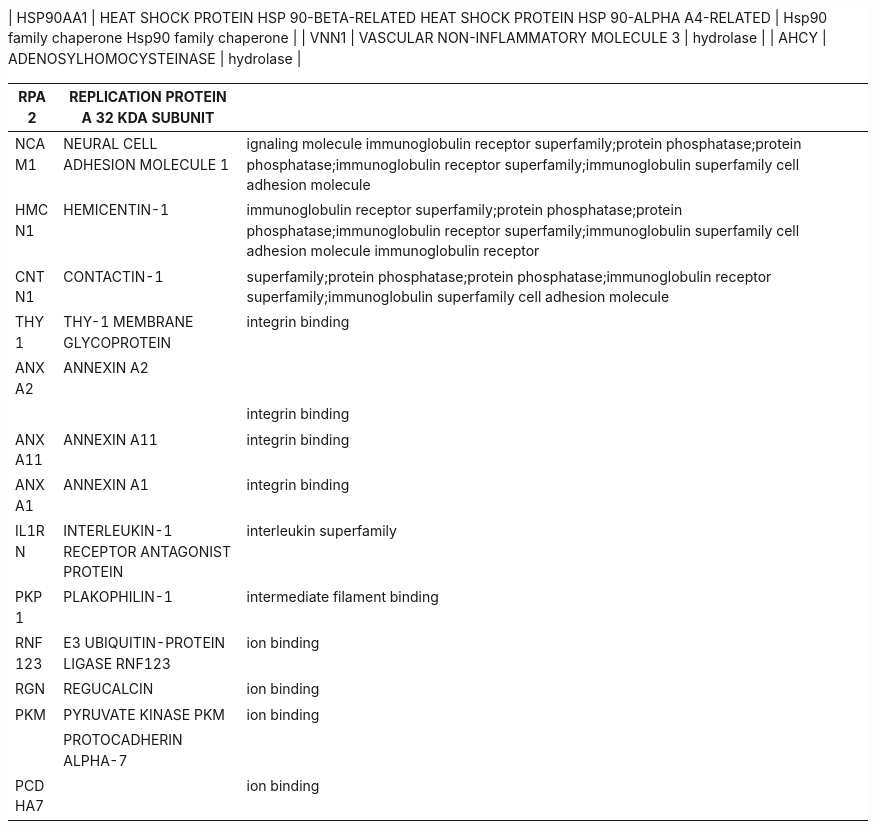 | HSP90AA1         | HEAT SHOCK PROTEIN HSP 90-BETA-RELATED  HEAT SHOCK PROTEIN HSP 90-ALPHA A4-RELATED | Hsp90 family chaperone  Hsp90 family chaperone                          |
| VNN1             | VASCULAR NON-INFLAMMATORY MOLECULE 3                                               | hydrolase                                                               |
| AHCY             | ADENOSYLHOMOCYSTEINASE                                                             | hydrolase                                                               |

| RPA2         | REPLICATION PROTEIN A 32 KDA SUBUNIT                                                              |                                                                                                                                                                                                  |
|--------------|---------------------------------------------------------------------------------------------------|--------------------------------------------------------------------------------------------------------------------------------------------------------------------------------------------------|
| NCAM1        | NEURAL CELL ADHESION MOLECULE 1                                                                   | ignaling molecule  immunoglobulin receptor  superfamily;protein  phosphatase;protein  phosphatase;immunoglobulin  receptor  superfamily;immunoglobulin  superfamily cell adhesion molecule       |
| HMCN1        | HEMICENTIN-1                                                                                      | immunoglobulin receptor  superfamily;protein  phosphatase;protein  phosphatase;immunoglobulin  receptor  superfamily;immunoglobulin  superfamily cell adhesion molecule  immunoglobulin receptor |
| CNTN1        | CONTACTIN-1                                                                                       | superfamily;protein  phosphatase;protein  phosphatase;immunoglobulin  receptor  superfamily;immunoglobulin  superfamily cell adhesion molecule                                                   |
| THY1         | THY-1 MEMBRANE GLYCOPROTEIN                                                                       | integrin binding                                                                                                                                                                                 |
| ANXA2        | ANNEXIN A2                                                                                        |                                                                                                                                                                                                  |
|              |                                                                                                   | integrin binding                                                                                                                                                                                 |
| ANXA11       | ANNEXIN A11                                                                                       | integrin binding                                                                                                                                                                                 |
| ANXA1        | ANNEXIN A1                                                                                        | integrin binding                                                                                                                                                                                 |
| IL1RN        | INTERLEUKIN-1 RECEPTOR ANTAGONIST PROTEIN                                                         | interleukin superfamily                                                                                                                                                                          |
| PKP1         | PLAKOPHILIN-1                                                                                     | intermediate filament binding                                                                                                                                                                    |
| RNF123       | E3 UBIQUITIN-PROTEIN LIGASE RNF123                                                                | ion binding                                                                                                                                                                                      |
| RGN          | REGUCALCIN                                                                                        | ion binding                                                                                                                                                                                      |
| PKM          | PYRUVATE KINASE PKM                                                                               | ion binding                                                                                                                                                                                      |
|              | PROTOCADHERIN ALPHA-7                                                                             |                                                                                                                                                                                                  |
| PCDHA7       |                                                                                                   | ion binding                                                                                                                                                                                      |